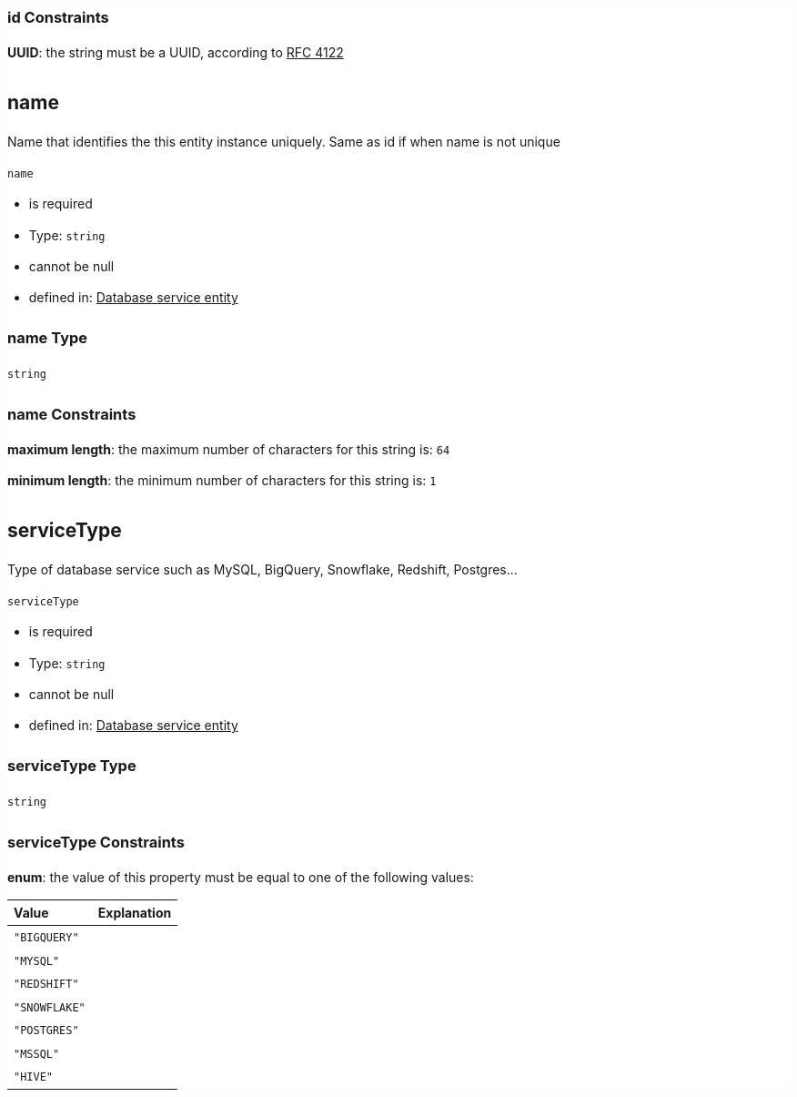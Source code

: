 ### id Constraints

**UUID**: the string must be a UUID, according to [RFC 4122](https://tools.ietf.org/html/rfc4122 "check the specification")

## name

Name that identifies the this entity instance uniquely. Same as id if when name is not unique

`name`

*   is required

*   Type: `string`

*   cannot be null

*   defined in: [Database service entity](#Databaseservice-Properties-Name "https://github.com/StreamlineData/catalog/blob/master/catalog-rest-service/src/main/resources/json/schema/entity/services/databaseService.json#/properties/name")

### name Type

`string`

### name Constraints

**maximum length**: the maximum number of characters for this string is: `64`

**minimum length**: the minimum number of characters for this string is: `1`

## serviceType

Type of database service such as MySQL, BigQuery, Snowflake, Redshift, Postgres...

`serviceType`

*   is required

*   Type: `string`

*   cannot be null

*   defined in: [Database service entity](#Databaseservice-Properties-Servicetype "https://github.com/StreamlineData/catalog/blob/master/catalog-rest-service/src/main/resources/json/schema/entity/services/databaseService.json#/properties/serviceType")

### serviceType Type

`string`

### serviceType Constraints

**enum**: the value of this property must be equal to one of the following values:

| Value         | Explanation |
| :------------ | :---------- |
| `"BIGQUERY"`  |             |
| `"MYSQL"`     |             |
| `"REDSHIFT"`  |             |
| `"SNOWFLAKE"` |             |
| `"POSTGRES"`  |             |
| `"MSSQL"`     |             |
| `"HIVE"`      |             |
